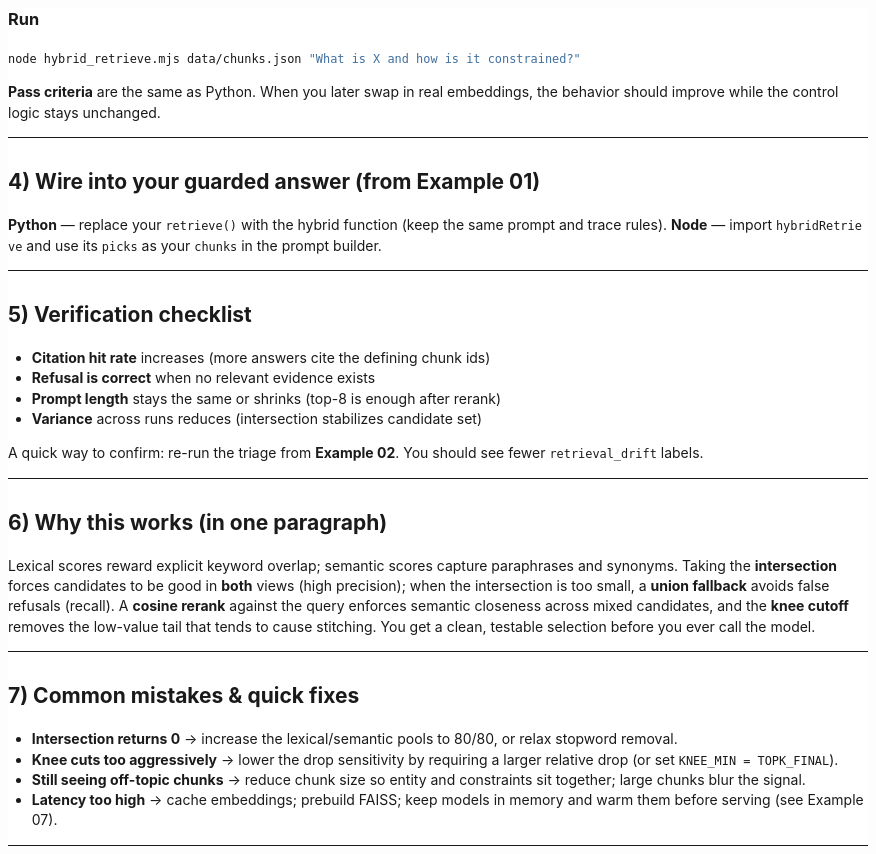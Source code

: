 ### Run

```bash
node hybrid_retrieve.mjs data/chunks.json "What is X and how is it constrained?"
```

**Pass criteria** are the same as Python.
When you later swap in real embeddings, the behavior should improve while the control logic stays unchanged.

---

## 4) Wire into your guarded answer (from Example 01)

**Python** — replace your `retrieve()` with the hybrid function (keep the same prompt and trace rules).
**Node** — import `hybridRetrieve` and use its `picks` as your `chunks` in the prompt builder.

---

## 5) Verification checklist

* **Citation hit rate** increases (more answers cite the defining chunk ids)
* **Refusal is correct** when no relevant evidence exists
* **Prompt length** stays the same or shrinks (top-8 is enough after rerank)
* **Variance** across runs reduces (intersection stabilizes candidate set)

A quick way to confirm: re-run the triage from **Example 02**. You should see fewer `retrieval_drift` labels.

---

## 6) Why this works (in one paragraph)

Lexical scores reward explicit keyword overlap; semantic scores capture paraphrases and synonyms.
Taking the **intersection** forces candidates to be good in **both** views (high precision); when the intersection is too small, a **union fallback** avoids false refusals (recall).
A **cosine rerank** against the query enforces semantic closeness across mixed candidates, and the **knee cutoff** removes the low-value tail that tends to cause stitching.
You get a clean, testable selection before you ever call the model.

---

## 7) Common mistakes & quick fixes

* **Intersection returns 0** → increase the lexical/semantic pools to 80/80, or relax stopword removal.
* **Knee cuts too aggressively** → lower the drop sensitivity by requiring a larger relative drop (or set `KNEE_MIN = TOPK_FINAL`).
* **Still seeing off-topic chunks** → reduce chunk size so entity and constraints sit together; large chunks blur the signal.
* **Latency too high** → cache embeddings; prebuild FAISS; keep models in memory and warm them before serving (see Example 07).

---